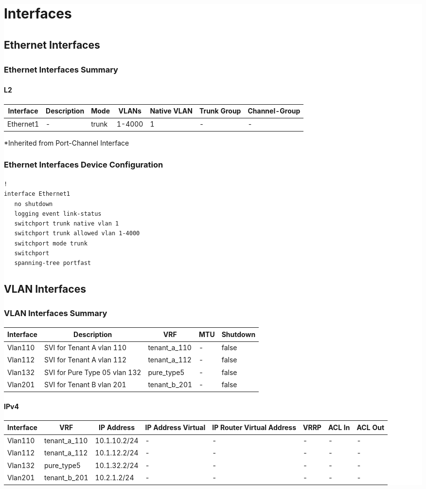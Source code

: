 # Interfaces

## Ethernet Interfaces

### Ethernet Interfaces Summary

#### L2

| Interface | Description | Mode | VLANs | Native VLAN | Trunk Group | Channel-Group |
| --------- | ----------- | ---- | ----- | ----------- | ----------- | ------------- |
| Ethernet1 |  - | trunk | 1-4000 | 1 | - | - |

*Inherited from Port-Channel Interface

### Ethernet Interfaces Device Configuration

```eos
!
interface Ethernet1
   no shutdown
   logging event link-status
   switchport trunk native vlan 1
   switchport trunk allowed vlan 1-4000
   switchport mode trunk
   switchport
   spanning-tree portfast
```

## VLAN Interfaces

### VLAN Interfaces Summary

| Interface | Description | VRF |  MTU | Shutdown |
| --------- | ----------- | --- | ---- | -------- |
| Vlan110 | SVI for Tenant A vlan 110 | tenant_a_110 | - | false |
| Vlan112 | SVI for Tenant A vlan 112 | tenant_a_112 | - | false |
| Vlan132 | SVI for Pure Type 05 vlan 132 | pure_type5 | - | false |
| Vlan201 | SVI for Tenant B vlan 201 | tenant_b_201 | - | false |

#### IPv4

| Interface | VRF | IP Address | IP Address Virtual | IP Router Virtual Address | VRRP | ACL In | ACL Out |
| --------- | --- | ---------- | ------------------ | ------------------------- | ---- | ------ | ------- |
| Vlan110 |  tenant_a_110  |  10.1.10.2/24  |  -  |  -  |  -  |  -  |  -  |
| Vlan112 |  tenant_a_112  |  10.1.12.2/24  |  -  |  -  |  -  |  -  |  -  |
| Vlan132 |  pure_type5  |  10.1.32.2/24  |  -  |  -  |  -  |  -  |  -  |
| Vlan201 |  tenant_b_201  |  10.2.1.2/24  |  -  |  -  |  -  |  -  |  -  |
